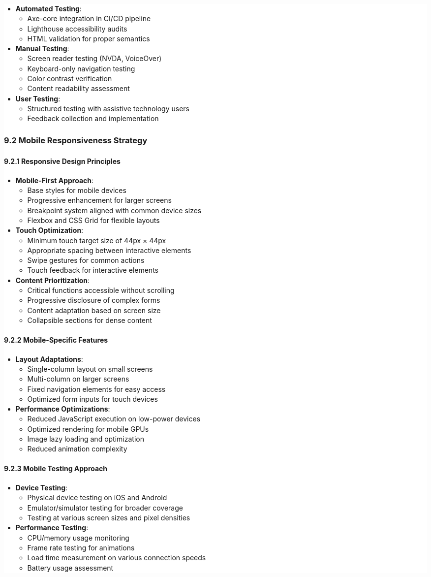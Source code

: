 - **Automated Testing**:
  - Axe-core integration in CI/CD pipeline
  - Lighthouse accessibility audits
  - HTML validation for proper semantics
- **Manual Testing**:
  - Screen reader testing (NVDA, VoiceOver)
  - Keyboard-only navigation testing
  - Color contrast verification
  - Content readability assessment
- **User Testing**:
  - Structured testing with assistive technology users
  - Feedback collection and implementation

### 9.2 Mobile Responsiveness Strategy

#### 9.2.1 Responsive Design Principles

- **Mobile-First Approach**:
  - Base styles for mobile devices
  - Progressive enhancement for larger screens
  - Breakpoint system aligned with common device sizes
  - Flexbox and CSS Grid for flexible layouts
- **Touch Optimization**:
  - Minimum touch target size of 44px × 44px
  - Appropriate spacing between interactive elements
  - Swipe gestures for common actions
  - Touch feedback for interactive elements
- **Content Prioritization**:
  - Critical functions accessible without scrolling
  - Progressive disclosure of complex forms
  - Content adaptation based on screen size
  - Collapsible sections for dense content

#### 9.2.2 Mobile-Specific Features

- **Layout Adaptations**:
  - Single-column layout on small screens
  - Multi-column on larger screens
  - Fixed navigation elements for easy access
  - Optimized form inputs for touch devices
- **Performance Optimizations**:
  - Reduced JavaScript execution on low-power devices
  - Optimized rendering for mobile GPUs
  - Image lazy loading and optimization
  - Reduced animation complexity

#### 9.2.3 Mobile Testing Approach

- **Device Testing**:
  - Physical device testing on iOS and Android
  - Emulator/simulator testing for broader coverage
  - Testing at various screen sizes and pixel densities
- **Performance Testing**:
  - CPU/memory usage monitoring
  - Frame rate testing for animations
  - Load time measurement on various connection speeds
  - Battery usage assessment
